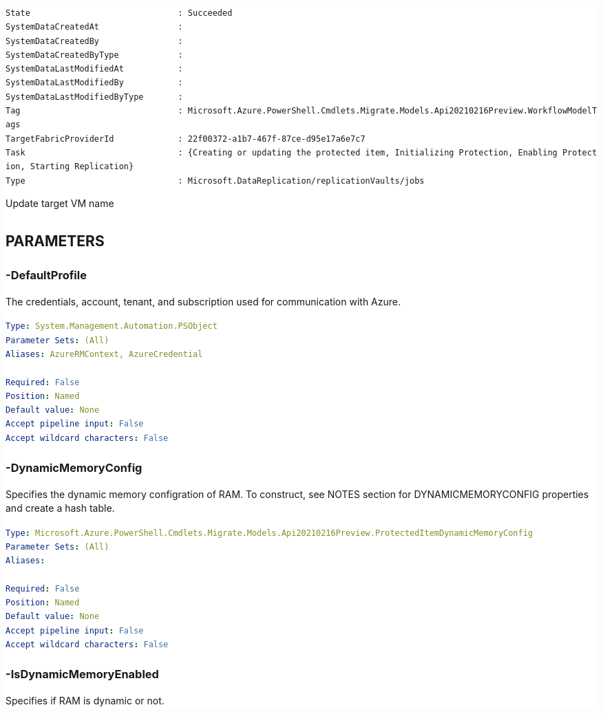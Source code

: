 ```output
State                              : Succeeded
SystemDataCreatedAt                : 
SystemDataCreatedBy                : 
SystemDataCreatedByType            : 
SystemDataLastModifiedAt           : 
SystemDataLastModifiedBy           : 
SystemDataLastModifiedByType       : 
Tag                                : Microsoft.Azure.PowerShell.Cmdlets.Migrate.Models.Api20210216Preview.WorkflowModelTags
TargetFabricProviderId             : 22f00372-a1b7-467f-87ce-d95e17a6e7c7
Task                               : {Creating or updating the protected item, Initializing Protection, Enabling Protection, Starting Replication}
Type                               : Microsoft.DataReplication/replicationVaults/jobs	
```

Update target VM name

## PARAMETERS

### -DefaultProfile
The credentials, account, tenant, and subscription used for communication with Azure.

```yaml
Type: System.Management.Automation.PSObject
Parameter Sets: (All)
Aliases: AzureRMContext, AzureCredential

Required: False
Position: Named
Default value: None
Accept pipeline input: False
Accept wildcard characters: False
```

### -DynamicMemoryConfig
Specifies the dynamic memory configration of RAM.
To construct, see NOTES section for DYNAMICMEMORYCONFIG properties and create a hash table.

```yaml
Type: Microsoft.Azure.PowerShell.Cmdlets.Migrate.Models.Api20210216Preview.ProtectedItemDynamicMemoryConfig
Parameter Sets: (All)
Aliases:

Required: False
Position: Named
Default value: None
Accept pipeline input: False
Accept wildcard characters: False
```

### -IsDynamicMemoryEnabled
Specifies if RAM is dynamic or not.

